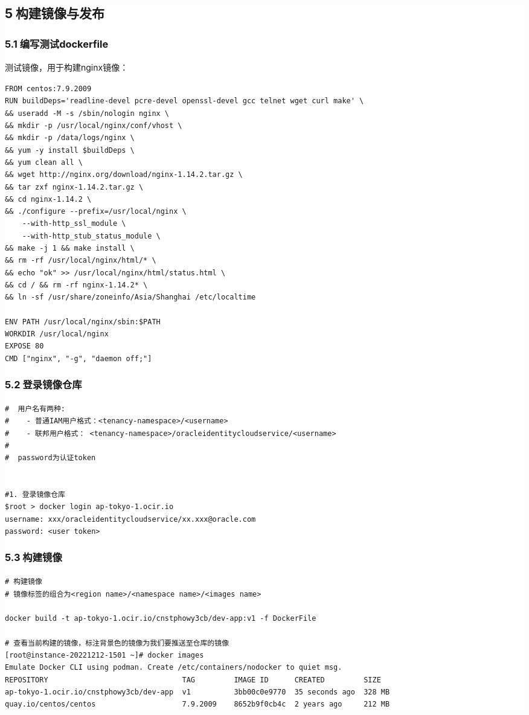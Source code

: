 ## 5 构建镜像与发布

### 5.1 编写测试dockerfile

测试镜像，用于构建nginx镜像：

```docker
FROM centos:7.9.2009
RUN buildDeps='readline-devel pcre-devel openssl-devel gcc telnet wget curl make' \
&& useradd -M -s /sbin/nologin nginx \
&& mkdir -p /usr/local/nginx/conf/vhost \
&& mkdir -p /data/logs/nginx \
&& yum -y install $buildDeps \
&& yum clean all \
&& wget http://nginx.org/download/nginx-1.14.2.tar.gz \
&& tar zxf nginx-1.14.2.tar.gz \
&& cd nginx-1.14.2 \
&& ./configure --prefix=/usr/local/nginx \
    --with-http_ssl_module \
    --with-http_stub_status_module \
&& make -j 1 && make install \
&& rm -rf /usr/local/nginx/html/* \
&& echo "ok" >> /usr/local/nginx/html/status.html \
&& cd / && rm -rf nginx-1.14.2* \
&& ln -sf /usr/share/zoneinfo/Asia/Shanghai /etc/localtime

ENV PATH /usr/local/nginx/sbin:$PATH
WORKDIR /usr/local/nginx
EXPOSE 80
CMD ["nginx", "-g", "daemon off;"]
```

### 5.2 登录镜像仓库

```shell
#  用户名有两种:
#    - 普通IAM用户格式：<tenancy-namespace>/<username>
#    - 联邦用户格式： <tenancy-namespace>/oracleidentitycloudservice/<username>
#
#  password为认证token


#1. 登录镜像仓库
$root > docker login ap-tokyo-1.ocir.io
username: xxx/oracleidentitycloudservice/xx.xxx@oracle.com
password: <user token>
```

### 5.3 构建镜像

```shell
# 构建镜像
# 镜像标签的组合为<region name>/<namespace name>/<images name>

docker build -t ap-tokyo-1.ocir.io/cnstphowy3cb/dev-app:v1 -f DockerFile

# 查看当前构建的镜像，标注背景色的镜像为我们要推送至仓库的镜像
[root@instance-20221212-1501 ~]# docker images
Emulate Docker CLI using podman. Create /etc/containers/nodocker to quiet msg.
REPOSITORY                               TAG         IMAGE ID      CREATED         SIZE
ap-tokyo-1.ocir.io/cnstphowy3cb/dev-app  v1          3bb00c0e9770  35 seconds ago  328 MB
quay.io/centos/centos                    7.9.2009    8652b9f0cb4c  2 years ago     212 MB
```
